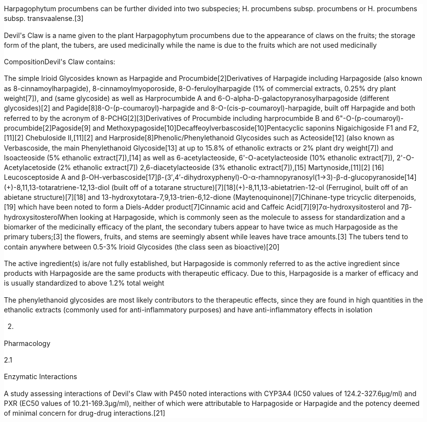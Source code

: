 Harpagophytum procumbens can be further divided into two subspecies; H. procumbens subsp. procumbens or H. procumbens subsp. transvaalense.\[3] 


Devil's Claw is a name given to the plant Harpagophytum procumbens due to the appearance of claws on the fruits; the storage form of the plant, the tubers, are used medicinally while the name is due to the fruits which are not used medicinally 


CompositionDevil's Claw contains: 

The simple Irioid Glycosides known as Harpagide and Procumbide\[2]Derivatives of Harpagide including Harpagoside (also known as 8\-cinnamoylharpagide), 8\-cinnamoylmyoporoside, 8\-O\-feruloylharpagide (1% of commercial extracts, 0\.25% dry plant weight\[7]), and (same glycoside) as well as Harprocumbide A and 6\-O\-alpha\-D\-galactopyranosylharpagoside (different glycosides)\[2] and Pagide\[8]8\-O\-(p\-coumaroyl)\-harpagide and 8\-O\-(cis\-p\-coumaroyl)\-harpagide, built off Harpagide and both referred to by the acronym of 8\-PCHG\[2]\[3]Derivatives of Procumbide including harprocumbide B and 6"\-O\-(p\-coumaroyl)\-procumbide\[2]Pagoside\[9] and Methoxypagoside\[10]Decaffeoylverbascoside\[10]Pentacyclic saponins Nigaichigoside F1 and F2,\[11]\[2] Chebuloside II,\[11]\[2] and Harproside\[8]Phenolic/Phenylethanoid Glycosides such as Acteoside\[12] (also known as Verbascoside, the main Phenylethanoid Glycoside\[13] at up to 15\.8% of ethanolic extracts or 2% plant dry weight\[7]) and Isoacteoside (5% ethanolic extract\[7]),\[14] as well as 6\-acetylacteoside, 6'\-O\-acetylacteoside (10% ethanolic extract\[7]), 2'\-O\-Acetylacetoside (2% ethanolic extract\[7]) 2,6\-diacetylacteoside (3% ethanolic extract\[7]),\[15] Martynoside,\[11]\[2] \[16] Leucosceptoside A and β\-OH\-verbascoside\[17]β\-(3′,4′\-dihydroxyphenyl)\-O\-α\-rhamnopyranosyl(1→3\)\-β\-d\-glucopyranoside\[14](\+)\-8,11,13\-totaratriene\-12,13\-diol (built off of a totarane structure)\[7]\[18](\+)\-8,11,13\-abietatrien\-12\-ol (Ferruginol, built off of an abietane structure)\[7]\[18] and 13\-hydroxytotara\-7,9,13\-trien\-6,12\-dione (Maytenoquinone)\[7]Chinane\-type tricyclic diterpenoids,\[19] which have been noted to form a Diels\-Adder product\[7]Cinnamic acid and Caffeic Acid\[7]\[9]7α\-hydroxysitosterol and 7β\-hydroxysitosterolWhen looking at Harpagoside, which is commonly seen as the molecule to assess for standardization and a biomarker of the medicinally efficacy of the plant, the secondary tubers appear to have twice as much Harpagoside as the primary tubers;\[3] the flowers, fruits, and stems are seemingly absent while leaves have trace amounts.\[3] The tubers tend to contain anywhere between 0\.5\-3% Irioid Glycosides (the class seen as bioactive)\[20]


The active ingredient(s) is/are not fully established, but Harpagoside is commonly referred to as the active ingredient since products with Harpagoside are the same products with therapeutic efficacy. Due to this, Harpagoside is a marker of efficacy and is usually standardized to above 1\.2% total weight


The phenylethanoid glycosides are most likely contributors to the therapeutic effects, since they are found in high quantities in the ethanolic extracts (commonly used for anti\-inflammatory purposes) and have anti\-inflammatory effects in isolation


2.

Pharmacology

2.1

Enzymatic Interactions

A study assessing interactions of Devil's Claw with P450 noted interactions with CYP3A4 (IC50 values of 124\.2\-327\.6µg/ml) and PXR (EC50 values of 10\.21\-169\.3µg/ml), neither of which were attributable to Harpagoside or Harpagide and the potency deemed of minimal concern for drug\-drug interactions.\[21]
